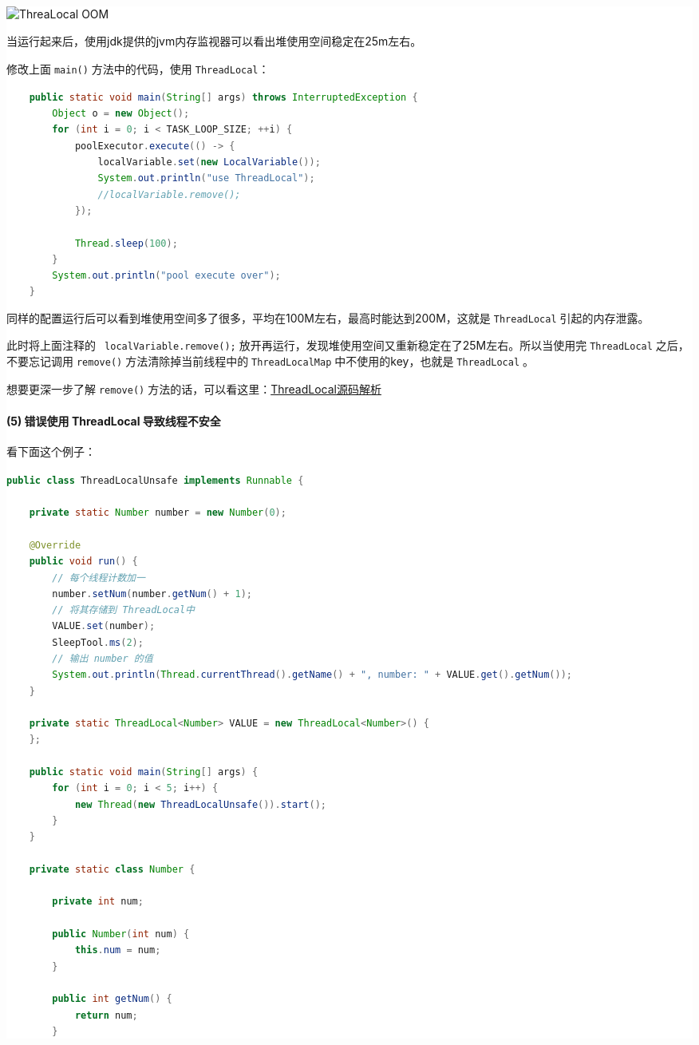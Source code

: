 ![ThreaLocal OOM](https://yjtravel-public.oss-cn-beijing.aliyuncs.com/my-blog/basic/oom.png)

当运行起来后，使用jdk提供的jvm内存监视器可以看出堆使用空间稳定在25m左右。

修改上面 `main()` 方法中的代码，使用 `ThreadLocal`：
```java
    public static void main(String[] args) throws InterruptedException {
        Object o = new Object();
        for (int i = 0; i < TASK_LOOP_SIZE; ++i) {
            poolExecutor.execute(() -> {
                localVariable.set(new LocalVariable());
                System.out.println("use ThreadLocal");
                //localVariable.remove();
            });

            Thread.sleep(100);
        }
        System.out.println("pool execute over");
    }
```
同样的配置运行后可以看到堆使用空间多了很多，平均在100M左右，最高时能达到200M，这就是 `ThreadLocal` 引起的内存泄露。

此时将上面注释的 ` localVariable.remove();` 放开再运行，发现堆使用空间又重新稳定在了25M左右。所以当使用完 `ThreadLocal` 之后，不要忘记调用 `remove()` 方法清除掉当前线程中的 `ThreadLocalMap` 中不使用的key，也就是 `ThreadLocal` 。

想要更深一步了解 `remove()` 方法的话，可以看这里：[ThreadLocal源码解析](ThreadLocal源码解析.md)

#### (5) 错误使用 ThreadLocal 导致线程不安全

看下面这个例子：
```java
public class ThreadLocalUnsafe implements Runnable {

    private static Number number = new Number(0);

    @Override
    public void run() {
        // 每个线程计数加一
        number.setNum(number.getNum() + 1);
        // 将其存储到 ThreadLocal中
        VALUE.set(number);
        SleepTool.ms(2);
        // 输出 number 的值
        System.out.println(Thread.currentThread().getName() + ", number: " + VALUE.get().getNum());
    }

    private static ThreadLocal<Number> VALUE = new ThreadLocal<Number>() {
    };

    public static void main(String[] args) {
        for (int i = 0; i < 5; i++) {
            new Thread(new ThreadLocalUnsafe()).start();
        }
    }

    private static class Number {

        private int num;

        public Number(int num) {
            this.num = num;
        }

        public int getNum() {
            return num;
        }
```